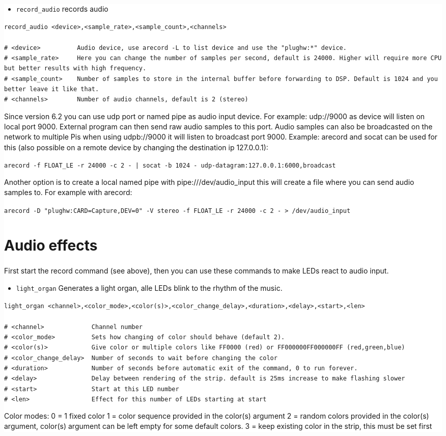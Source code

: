
* `record_audio` records audio

```
record_audio <device>,<sample_rate>,<sample_count>,<channels>

# <device>			Audio device, use arecord -L to list device and use the "plughw:*" device.
# <sample_rate>		Here you can change the number of samples per second, default is 24000. Higher will require more CPU but better results with high frequency.
# <sample_count>	Number of samples to store in the internal buffer before forwarding to DSP. Default is 1024 and you better leave it like that.
# <channels>		Number of audio channels, default is 2 (stereo)
```

Since version 6.2 you can use udp port or named pipe as audio input device.
For example: udp://9000 as device will listen on local port 9000. External program can then send raw audio samples to this port.
Audio samples can also be broadcasted on the network to multiple Pis when using udpb://9000 it will listen to broadcast port 9000.
Example: arecord and socat can be used for this (also possible on a remote device by changing the destination ip 127.0.0.1):
```
arecord -f FLOAT_LE -r 24000 -c 2 - | socat -b 1024 - udp-datagram:127.0.0.1:6000,broadcast
```

Another option is to create a local named pipe with pipe:///dev/audio_input this will create a file where you can send audio samples to.
For example with arecord:
```
arecord -D "plughw:CARD=Capture,DEV=0" -V stereo -f FLOAT_LE -r 24000 -c 2 - > /dev/audio_input
```

# Audio effects

First start the record command (see above), then you can use these commands to make LEDs react to audio input.

* `light_organ` Generates a light organ, alle LEDs blink to the rhythm of the music.

```
light_organ <channel>,<color_mode>,<color(s)>,<color_change_delay>,<duration>,<delay>,<start>,<len>

# <channel>				Channel number
# <color_mode>			Sets how changing of color should behave (default 2).
# <color(s)>			Give color or multiple colors like FF0000 (red) or FF000000FF000000FF (red,green,blue)
# <color_change_delay>	Number of seconds to wait before changing the color
# <duration>			Number of seconds before automatic exit of the command, 0 to run forever.
# <delay>				Delay between rendering of the strip. default is 25ms increase to make flashing slower
# <start>				Start at this LED number
# <len>					Effect for this number of LEDs starting at start
```
Color modes:
0 = 1 fixed color
1 = color sequence provided in the color(s) argument
2 = random colors provided in the color(s) argument, color(s) argument can be left empty for some default colors.
3 = keep existing color in the strip, this must be set first 
